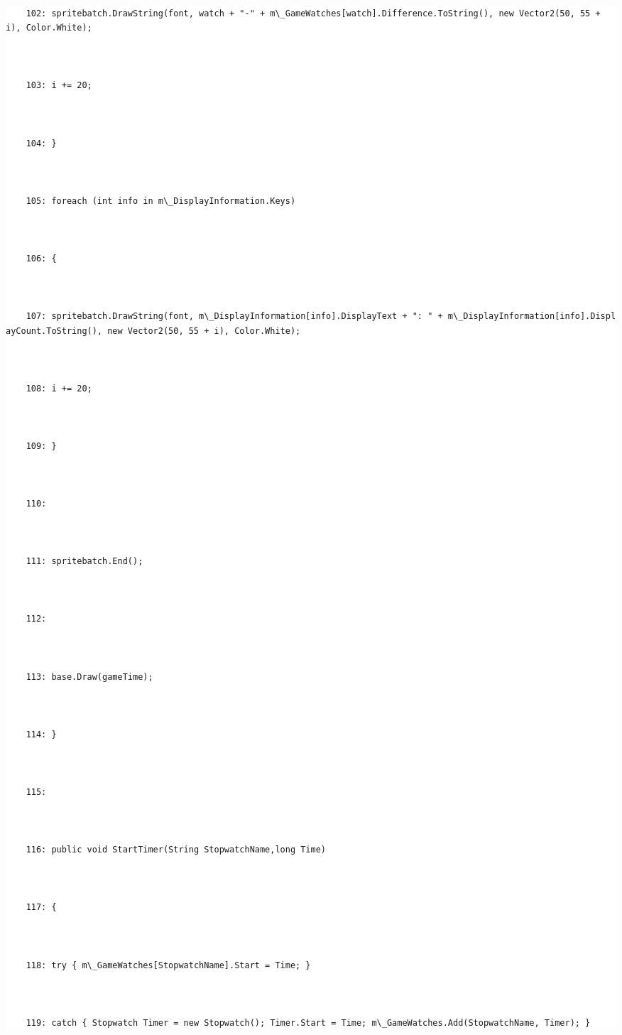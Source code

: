     
        102: spritebatch.DrawString(font, watch + "-" + m\_GameWatches[watch].Difference.ToString(), new Vector2(50, 55 + i), Color.White);
    
    
    
        103: i += 20;
    
    
    
        104: }
    
    
    
        105: foreach (int info in m\_DisplayInformation.Keys)
    
    
    
        106: {
    
    
    
        107: spritebatch.DrawString(font, m\_DisplayInformation[info].DisplayText + ": " + m\_DisplayInformation[info].DisplayCount.ToString(), new Vector2(50, 55 + i), Color.White);
    
    
    
        108: i += 20;
    
    
    
        109: }
    
    
    
        110: 
    
    
    
        111: spritebatch.End();
    
    
    
        112: 
    
    
    
        113: base.Draw(gameTime);
    
    
    
        114: }
    
    
    
        115: 
    
    
    
        116: public void StartTimer(String StopwatchName,long Time)
    
    
    
        117: {
    
    
    
        118: try { m\_GameWatches[StopwatchName].Start = Time; }
    
    
    
        119: catch { Stopwatch Timer = new Stopwatch(); Timer.Start = Time; m\_GameWatches.Add(StopwatchName, Timer); }
    
    